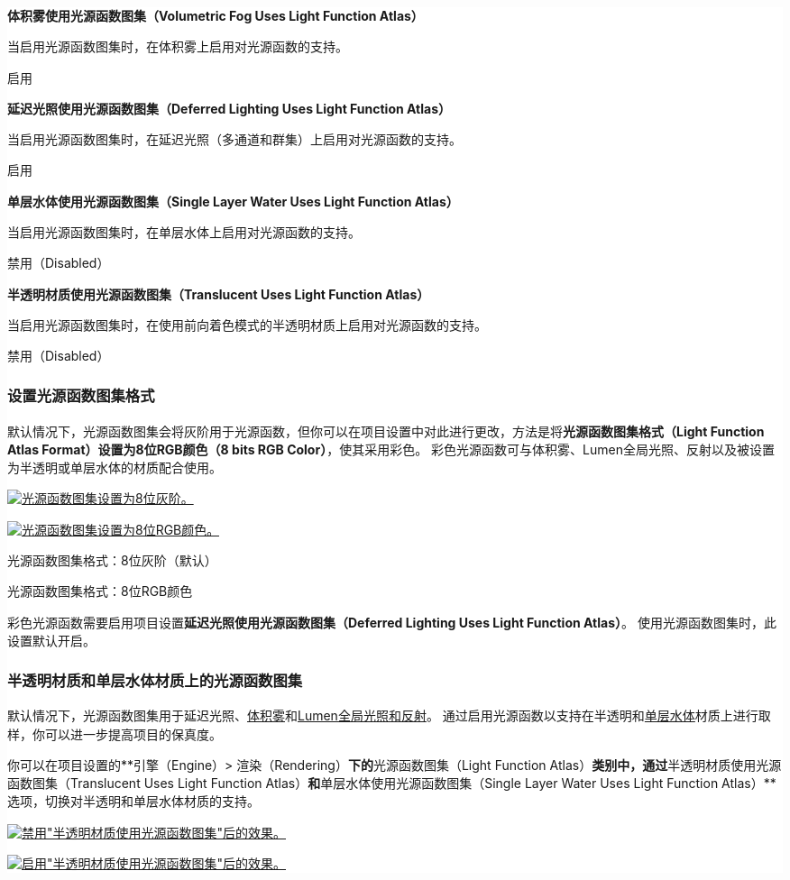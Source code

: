 **体积雾使用光源函数图集（Volumetric Fog Uses Light Function Atlas）**

当启用光源函数图集时，在体积雾上启用对光源函数的支持。

启用

**延迟光照使用光源函数图集（Deferred Lighting Uses Light Function Atlas）**

当启用光源函数图集时，在延迟光照（多通道和群集）上启用对光源函数的支持。

启用

**单层水体使用光源函数图集（Single Layer Water Uses Light Function Atlas）**

当启用光源函数图集时，在单层水体上启用对光源函数的支持。

禁用（Disabled）

**半透明材质使用光源函数图集（Translucent Uses Light Function Atlas）**

当启用光源函数图集时，在使用前向着色模式的半透明材质上启用对光源函数的支持。

禁用（Disabled）

### 设置光源函数图集格式

默认情况下，光源函数图集会将灰阶用于光源函数，但你可以在项目设置中对此进行更改，方法是将**光源函数图集格式（Light Function Atlas Format）**设置为**8位RGB颜色（8 bits RGB Color）**，使其采用彩色。 彩色光源函数可与体积雾、Lumen全局光照、反射以及被设置为半透明或单层水体的材质配合使用。

[![光源函数图集设置为8位灰阶。](https://dev.epicgames.com/community/api/documentation/image/aa9744a5-98a5-4ee0-9ba1-86a81689c954?resizing_type=fit)](https://dev.epicgames.com/community/api/documentation/image/aa9744a5-98a5-4ee0-9ba1-86a81689c954?resizing_type=fit)

[![光源函数图集设置为8位RGB颜色。](https://dev.epicgames.com/community/api/documentation/image/26341ad0-e231-4b40-8fcf-36ab4bd61723?resizing_type=fit)](https://dev.epicgames.com/community/api/documentation/image/26341ad0-e231-4b40-8fcf-36ab4bd61723?resizing_type=fit)

光源函数图集格式：8位灰阶（默认）

光源函数图集格式：8位RGB颜色

彩色光源函数需要启用项目设置**延迟光照使用光源函数图集（Deferred Lighting Uses Light Function Atlas）**。 使用光源函数图集时，此设置默认开启。

### 半透明材质和单层水体材质上的光源函数图集

默认情况下，光源函数图集用于延迟光照、[体积雾](https://dev.epicgames.com/documentation/zh-cn/unreal-engine/volumetric-fog-in-unreal-engine)和[Lumen全局光照和反射](https://dev.epicgames.com/documentation/zh-cn/unreal-engine/lumen-global-illumination-and-reflections-in-unreal-engine)。 通过启用光源函数以支持在半透明和[单层水体](https://dev.epicgames.com/documentation/zh-cn/unreal-engine/single-layer-water-shading-model-in-unreal-engine)材质上进行取样，你可以进一步提高项目的保真度。

你可以在项目设置的**引擎（Engine）> 渲染（Rendering）**下的**光源函数图集（Light Function Atlas）**类别中，通过**半透明材质使用光源函数图集（Translucent Uses Light Function Atlas）**和**单层水体使用光源函数图集（Single Layer Water Uses Light Function Atlas）**选项，切换对半透明和单层水体材质的支持。

[![禁用"半透明材质使用光源函数图集"后的效果。](https://dev.epicgames.com/community/api/documentation/image/c2eb40c9-e9e4-428e-8386-d2800488f9ec?resizing_type=fit)](https://dev.epicgames.com/community/api/documentation/image/c2eb40c9-e9e4-428e-8386-d2800488f9ec?resizing_type=fit)

[![启用"半透明材质使用光源函数图集"后的效果。](https://dev.epicgames.com/community/api/documentation/image/14cd9189-804f-40b5-b4be-7c2aa77f5ff1?resizing_type=fit)](https://dev.epicgames.com/community/api/documentation/image/14cd9189-804f-40b5-b4be-7c2aa77f5ff1?resizing_type=fit)

